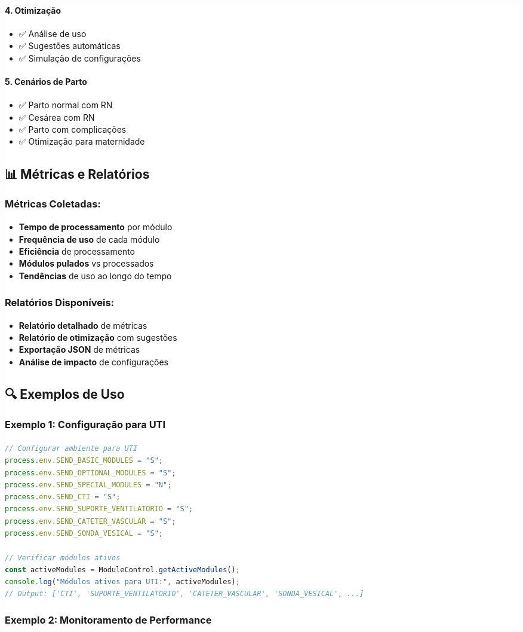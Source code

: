 #### **4. Otimização**

- ✅ Análise de uso
- ✅ Sugestões automáticas
- ✅ Simulação de configurações

#### **5. Cenários de Parto**

- ✅ Parto normal com RN
- ✅ Cesárea com RN
- ✅ Parto com complicações
- ✅ Otimização para maternidade

## 📊 Métricas e Relatórios

### **Métricas Coletadas:**

- **Tempo de processamento** por módulo
- **Frequência de uso** de cada módulo
- **Eficiência** de processamento
- **Módulos pulados** vs processados
- **Tendências** de uso ao longo do tempo

### **Relatórios Disponíveis:**

- **Relatório detalhado** de métricas
- **Relatório de otimização** com sugestões
- **Exportação JSON** de métricas
- **Análise de impacto** de configurações

## 🔍 Exemplos de Uso

### **Exemplo 1: Configuração para UTI**

```typescript
// Configurar ambiente para UTI
process.env.SEND_BASIC_MODULES = "S";
process.env.SEND_OPTIONAL_MODULES = "S";
process.env.SEND_SPECIAL_MODULES = "N";
process.env.SEND_CTI = "S";
process.env.SEND_SUPORTE_VENTILATORIO = "S";
process.env.SEND_CATETER_VASCULAR = "S";
process.env.SEND_SONDA_VESICAL = "S";

// Verificar módulos ativos
const activeModules = ModuleControl.getActiveModules();
console.log("Módulos ativos para UTI:", activeModules);
// Output: ['CTI', 'SUPORTE_VENTILATORIO', 'CATETER_VASCULAR', 'SONDA_VESICAL', ...]
```

### **Exemplo 2: Monitoramento de Performance**
